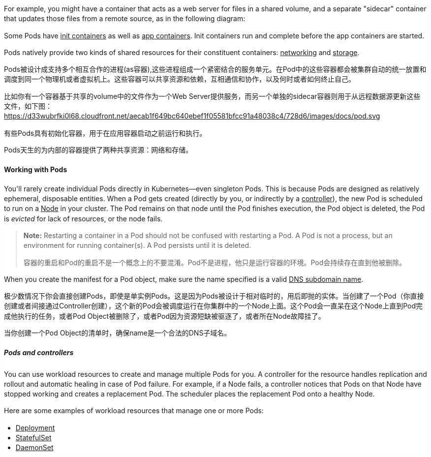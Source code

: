 For example, you might have a container that acts as a web server for files in a shared volume, and a separate "sidecar" container that updates those files from a remote source, as in the following diagram:

Some Pods have [init containers](https://kubernetes.io/docs/reference/glossary/?all=true#term-init-container) as well as [app containers](https://kubernetes.io/docs/reference/glossary/?all=true#term-app-container). Init containers run and complete before the app containers are started.

Pods natively provide two kinds of shared resources for their constituent containers: [networking](https://kubernetes.io/docs/concepts/workloads/pods/#pod-networking) and [storage](https://kubernetes.io/docs/concepts/workloads/pods/#pod-storage).

Pods被设计成支持多个相互合作的进程(as容器),这些进程组成一个紧密结合的服务单元。在Pod中的这些容器都会被集群自动的统一放置和调度到同一个物理机或者虚拟机上。这些容器可以共享资源和依赖，互相通信和协作，以及何时或者如何终止自己。

比如你有一个容器基于共享的volume中的文件作为一个Web Server提供服务，而另一个单独的sidecar容器则用于从远程数据源更新这些文件，如下图：https://d33wubrfki0l68.cloudfront.net/aecab1f649bc640ebef1f05581bfcc91a48038c4/728d6/images/docs/pod.svg

有些Pods具有初始化容器，用于在应用容器启动之前运行和执行。

Pods天生的为内部的容器提供了两种共享资源：网络和存储。



#### Working with Pods 

You'll rarely create individual Pods directly in Kubernetes—even singleton Pods. This is because Pods are designed as relatively ephemeral, disposable entities. When a Pod gets created (directly by you, or indirectly by a [controller](https://kubernetes.io/docs/concepts/architecture/controller/)), the new Pod is scheduled to run on a [Node](https://kubernetes.io/docs/concepts/architecture/nodes/) in your cluster. The Pod remains on that node until the Pod finishes execution, the Pod object is deleted, the Pod is *evicted* for lack of resources, or the node fails.

> **Note:** Restarting a container in a Pod should not be confused with restarting a Pod. A Pod is not a process, but an environment for running container(s). A Pod persists until it is deleted.
>
> 容器的重启和Pod的重启不是一个概念上的不要混淆。Pod不是进程，他只是运行容器的环境。Pod会持续存在直到他被删除。

When you create the manifest for a Pod object, make sure the name specified is a valid [DNS subdomain name](https://kubernetes.io/docs/concepts/overview/working-with-objects/names#dns-subdomain-names).

极少数情况下你会直接创建Pods，即使是单实例Pods。这是因为Pods被设计于相对临时的，用后即抛的实体。当创建了一个Pod（你直接创建或者间接通过Controller创建），这个新的Pod会被调度运行在你集群中的一个Node上面。这个Pod会一直呆在这个Node上直到Pod完成他执行的任务，或者Pod Object被删除了，或者Pod因为资源短缺被驱逐了，或者所在Node故障挂了。

当你创建一个Pod Object的清单时，确保name是一个合法的DNS子域名。



##### Pods and controllers

You can use workload resources to create and manage multiple Pods for you. A controller for the resource handles replication and rollout and automatic healing in case of Pod failure. For example, if a Node fails, a controller notices that Pods on that Node have stopped working and creates a replacement Pod. The scheduler places the replacement Pod onto a healthy Node.

Here are some examples of workload resources that manage one or more Pods:

- [Deployment](https://kubernetes.io/docs/concepts/workloads/controllers/deployment/)
- [StatefulSet](https://kubernetes.io/docs/concepts/workloads/controllers/statefulset/)
- [DaemonSet](https://kubernetes.io/docs/concepts/workloads/controllers/daemonset)
